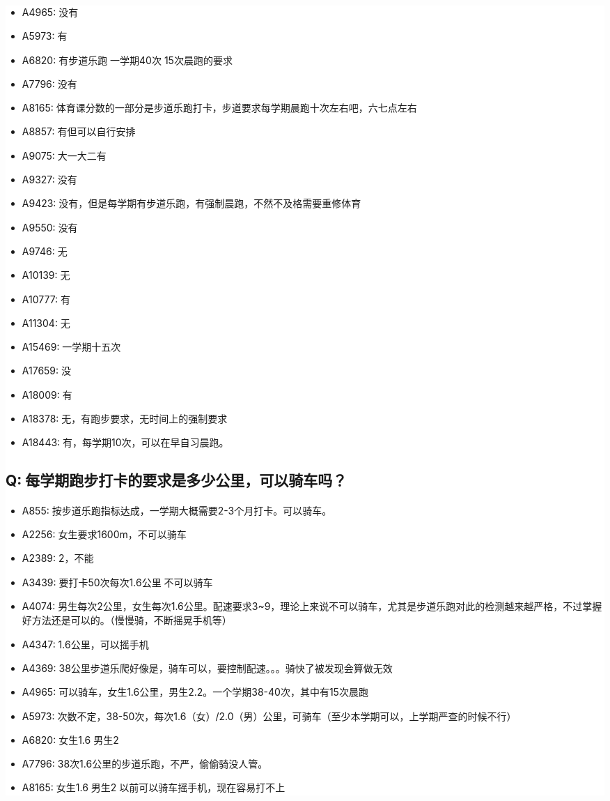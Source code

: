 - A4965: 没有

- A5973: 有

- A6820: 有步道乐跑  一学期40次  15次晨跑的要求

- A7796: 没有

- A8165: 体育课分数的一部分是步道乐跑打卡，步道要求每学期晨跑十次左右吧，六七点左右

- A8857: 有但可以自行安排

- A9075: 大一大二有

- A9327: 没有

- A9423: 没有，但是每学期有步道乐跑，有强制晨跑，不然不及格需要重修体育

- A9550: 没有

- A9746: 无

- A10139: 无

- A10777: 有

- A11304: 无

- A15469: 一学期十五次

- A17659: 没

- A18009: 有

- A18378: 无，有跑步要求，无时间上的强制要求

- A18443: 有，每学期10次，可以在早自习晨跑。

## Q: 每学期跑步打卡的要求是多少公里，可以骑车吗？

- A855: 按步道乐跑指标达成，一学期大概需要2-3个月打卡。可以骑车。

- A2256: 女生要求1600m，不可以骑车

- A2389: 2，不能

- A3439: 要打卡50次每次1.6公里 不可以骑车

- A4074: 男生每次2公里，女生每次1.6公里。配速要求3\~9，理论上来说不可以骑车，尤其是步道乐跑对此的检测越来越严格，不过掌握好方法还是可以的。（慢慢骑，不断摇晃手机等）

- A4347: 1.6公里，可以摇手机

- A4369: 38公里步道乐爬好像是，骑车可以，要控制配速。。。骑快了被发现会算做无效

- A4965: 可以骑车，女生1.6公里，男生2.2。一个学期38-40次，其中有15次晨跑

- A5973: 次数不定，38-50次，每次1.6（女）/2.0（男）公里，可骑车（至少本学期可以，上学期严查的时候不行）

- A6820: 女生1.6
男生2

- A7796: 38次1.6公里的步道乐跑，不严，偷偷骑没人管。

- A8165: 女生1.6 男生2 以前可以骑车摇手机，现在容易打不上
